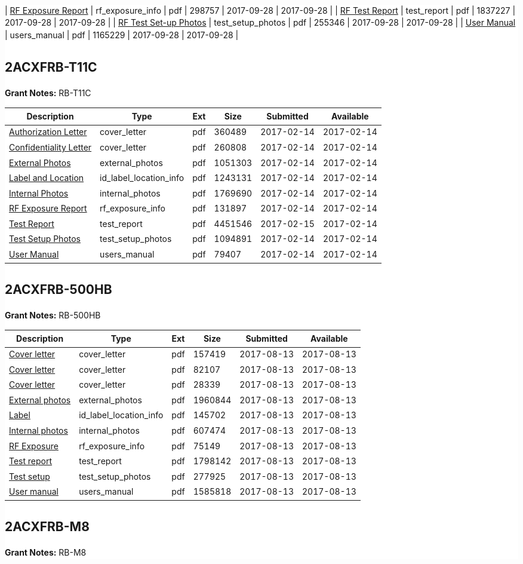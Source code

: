 | [RF Exposure Report](2ACXF-RB-M7/9e8a25b6a9fa937b9b7c62b11c602d30/3584116.pdf) | rf_exposure_info | pdf | 298757 | 2017-09-28 | 2017-09-28 |
| [RF Test Report](2ACXF-RB-M7/9e8a25b6a9fa937b9b7c62b11c602d30/3584064.pdf) | test_report | pdf | 1837227 | 2017-09-28 | 2017-09-28 |
| [RF Test Set-up Photos](2ACXF-RB-M7/9e8a25b6a9fa937b9b7c62b11c602d30/3584109.pdf) | test_setup_photos | pdf | 255346 | 2017-09-28 | 2017-09-28 |
| [User Manual](2ACXF-RB-M7/9e8a25b6a9fa937b9b7c62b11c602d30/3584124.pdf) | users_manual | pdf | 1165229 | 2017-09-28 | 2017-09-28 |
## 2ACXFRB-T11C
**Grant Notes:** RB-T11C

| Description | Type | Ext | Size | Submitted | Available |
| ----------- | ---- | --- | ---- | --------- | --------- |
| [Authorization Letter](2ACXFRB-T11C/6f90c39da380bf97dd27cff6ff8ac6b0/3283114.pdf) | cover_letter | pdf | 360489 | 2017-02-14 | 2017-02-14 |
| [Confidentiality Letter](2ACXFRB-T11C/6f90c39da380bf97dd27cff6ff8ac6b0/3283115.pdf) | cover_letter | pdf | 260808 | 2017-02-14 | 2017-02-14 |
| [External Photos](2ACXFRB-T11C/6f90c39da380bf97dd27cff6ff8ac6b0/3283110.pdf) | external_photos | pdf | 1051303 | 2017-02-14 | 2017-02-14 |
| [Label and Location](2ACXFRB-T11C/6f90c39da380bf97dd27cff6ff8ac6b0/3283116.pdf) | id_label_location_info | pdf | 1243131 | 2017-02-14 | 2017-02-14 |
| [Internal Photos](2ACXFRB-T11C/6f90c39da380bf97dd27cff6ff8ac6b0/3283111.pdf) | internal_photos | pdf | 1769690 | 2017-02-14 | 2017-02-14 |
| [RF Exposure Report](2ACXFRB-T11C/6f90c39da380bf97dd27cff6ff8ac6b0/3283118.pdf) | rf_exposure_info | pdf | 131897 | 2017-02-14 | 2017-02-14 |
| [Test Report](2ACXFRB-T11C/6f90c39da380bf97dd27cff6ff8ac6b0/3284310.pdf) | test_report | pdf | 4451546 | 2017-02-15 | 2017-02-14 |
| [Test Setup Photos](2ACXFRB-T11C/6f90c39da380bf97dd27cff6ff8ac6b0/3283112.pdf) | test_setup_photos | pdf | 1094891 | 2017-02-14 | 2017-02-14 |
| [User Manual](2ACXFRB-T11C/6f90c39da380bf97dd27cff6ff8ac6b0/3283113.pdf) | users_manual | pdf | 79407 | 2017-02-14 | 2017-02-14 |
## 2ACXFRB-500HB
**Grant Notes:** RB-500HB

| Description | Type | Ext | Size | Submitted | Available |
| ----------- | ---- | --- | ---- | --------- | --------- |
| [Cover letter](2ACXFRB-500HB/c462a8f97473f2a5b0a1d78b9ec60f90/3509225.pdf) | cover_letter | pdf | 157419 | 2017-08-13 | 2017-08-13 |
| [Cover letter](2ACXFRB-500HB/c462a8f97473f2a5b0a1d78b9ec60f90/3509226.pdf) | cover_letter | pdf | 82107 | 2017-08-13 | 2017-08-13 |
| [Cover letter](2ACXFRB-500HB/c462a8f97473f2a5b0a1d78b9ec60f90/3509227.pdf) | cover_letter | pdf | 28339 | 2017-08-13 | 2017-08-13 |
| [External photos](2ACXFRB-500HB/c462a8f97473f2a5b0a1d78b9ec60f90/3509228.pdf) | external_photos | pdf | 1960844 | 2017-08-13 | 2017-08-13 |
| [Label](2ACXFRB-500HB/c462a8f97473f2a5b0a1d78b9ec60f90/3509229.pdf) | id_label_location_info | pdf | 145702 | 2017-08-13 | 2017-08-13 |
| [Internal photos](2ACXFRB-500HB/c462a8f97473f2a5b0a1d78b9ec60f90/3509230.pdf) | internal_photos | pdf | 607474 | 2017-08-13 | 2017-08-13 |
| [RF Exposure](2ACXFRB-500HB/c462a8f97473f2a5b0a1d78b9ec60f90/3509232.pdf) | rf_exposure_info | pdf | 75149 | 2017-08-13 | 2017-08-13 |
| [Test report](2ACXFRB-500HB/c462a8f97473f2a5b0a1d78b9ec60f90/3509234.pdf) | test_report | pdf | 1798142 | 2017-08-13 | 2017-08-13 |
| [Test setup](2ACXFRB-500HB/c462a8f97473f2a5b0a1d78b9ec60f90/3509235.pdf) | test_setup_photos | pdf | 277925 | 2017-08-13 | 2017-08-13 |
| [User manual](2ACXFRB-500HB/c462a8f97473f2a5b0a1d78b9ec60f90/3509236.pdf) | users_manual | pdf | 1585818 | 2017-08-13 | 2017-08-13 |
## 2ACXFRB-M8
**Grant Notes:** RB-M8
